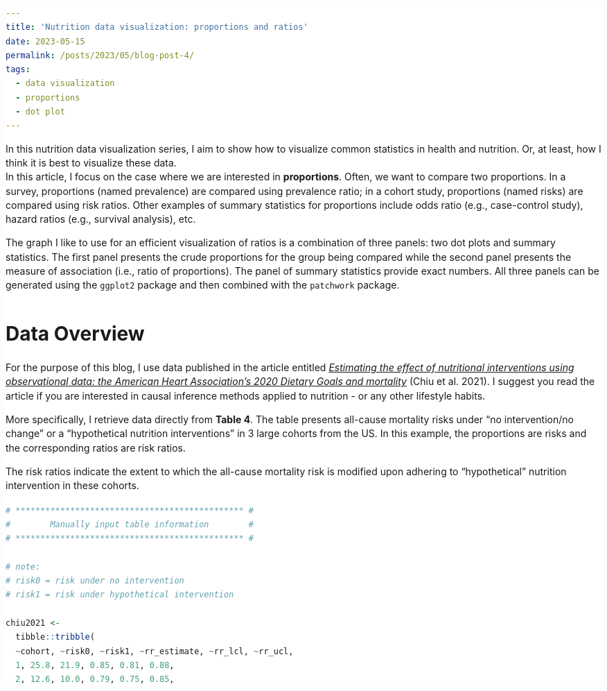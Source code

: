 ```yaml
---
title: 'Nutrition data visualization: proportions and ratios'
date: 2023-05-15
permalink: /posts/2023/05/blog-post-4/
tags:
  - data visualization
  - proportions
  - dot plot
---
```


In this nutrition data visualization series, I aim to show how to
visualize common statistics in health and nutrition. Or, at least, how I
think it is best to visualize these data.  
In this article, I focus on the case where we are interested in
**proportions**. Often, we want to compare two proportions. In a survey,
proportions (named prevalence) are compared using prevalence ratio; in a
cohort study, proportions (named risks) are compared using risk ratios.
Other examples of summary statistics for proportions include odds ratio
(e.g., case-control study), hazard ratios (e.g., survival analysis),
etc.

The graph I like to use for an efficient visualization of ratios is a
combination of three panels: two dot plots and summary statistics. The
first panel presents the crude proportions for the group being compared
while the second panel presents the measure of association (i.e., ratio
of proportions). The panel of summary statistics provide exact numbers.
All three panels can be generated using the `ggplot2` package and then
combined with the `patchwork` package.

# Data Overview

For the purpose of this blog, I use data published in the article
entitled [*Estimating the effect of nutritional interventions using
observational data: the American Heart Association’s 2020 Dietary Goals
and mortality*](https://pubmed.ncbi.nlm.nih.gov/34041538/) (Chiu et
al. 2021). I suggest you read the article if you are interested in
causal inference methods applied to nutrition - or any other lifestyle
habits.

More specifically, I retrieve data directly from **Table 4**. The table
presents all-cause mortality risks under “no intervention/no change” or
a “hypothetical nutrition interventions” in 3 large cohorts from the US.
In this example, the proportions are risks and the corresponding ratios
are risk ratios.

The risk ratios indicate the extent to which the all-cause mortality
risk is modified upon adhering to “hypothetical” nutrition intervention
in these cohorts.

``` r
# ********************************************** #
#        Manually input table information        #
# ********************************************** #

# note: 
# risk0 = risk under no intervention
# risk1 = risk under hypothetical intervention

chiu2021 <- 
  tibble::tribble(
  ~cohort, ~risk0, ~risk1, ~rr_estimate, ~rr_lcl, ~rr_ucl,
  1, 25.8, 21.9, 0.85, 0.81, 0.88,
  2, 12.6, 10.0, 0.79, 0.75, 0.85,
```